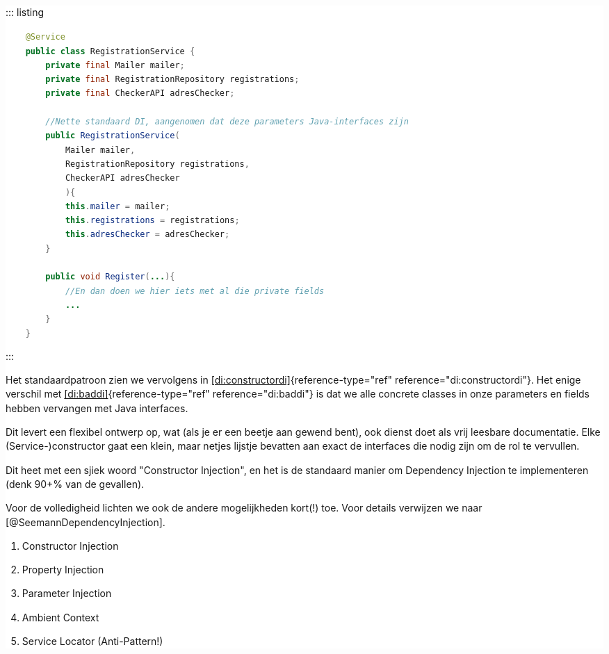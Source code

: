::: listing
``` {.java linenos=""}
    @Service
    public class RegistrationService {
        private final Mailer mailer;
        private final RegistrationRepository registrations;
        private final CheckerAPI adresChecker;

        //Nette standaard DI, aangenomen dat deze parameters Java-interfaces zijn
        public RegistrationService(
            Mailer mailer, 
            RegistrationRepository registrations,
            CheckerAPI adresChecker
            ){
            this.mailer = mailer;
            this.registrations = registrations;
            this.adresChecker = adresChecker;
        }

        public void Register(...){
            //En dan doen we hier iets met al die private fields
            ...
        }
    }
```
:::

Het standaardpatroon zien we vervolgens in
[\[di:constructordi\]](#di:constructordi){reference-type="ref"
reference="di:constructordi"}. Het enige verschil met
[\[di:baddi\]](#di:baddi){reference-type="ref" reference="di:baddi"} is
dat we alle concrete classes in onze parameters en fields hebben
vervangen met Java interfaces.

Dit levert een flexibel ontwerp op, wat (als je er een beetje aan gewend
bent), ook dienst doet als vrij leesbare documentatie. Elke
(Service-)constructor gaat een klein, maar netjes lijstje bevatten aan
exact de interfaces die nodig zijn om de rol te vervullen.

Dit heet met een sjiek woord \"Constructor Injection\", en het is de
standaard manier om Dependency Injection te implementeren (denk 90+% van
de gevallen).

Voor de volledigheid lichten we ook de andere mogelijkheden kort(!) toe.
Voor details verwijzen we naar [@SeemannDependencyInjection].

1.  Constructor Injection

2.  Property Injection

3.  Parameter Injection

4.  Ambient Context

5.  Service Locator (Anti-Pattern!)


[^1]: Gemakzucht\... niet echt natuurlijk. Wij worden als programmeurs
[^2]: Je zal niet de eerste developer zijn die acceptatiegegevens
[^3]: Een beetje 'echte' applicatie heeft al gauw honderden tot
[^4]: Beans is een heel erg overloaded woord in Java. Java is een eiland
[^5]: Email is echt een